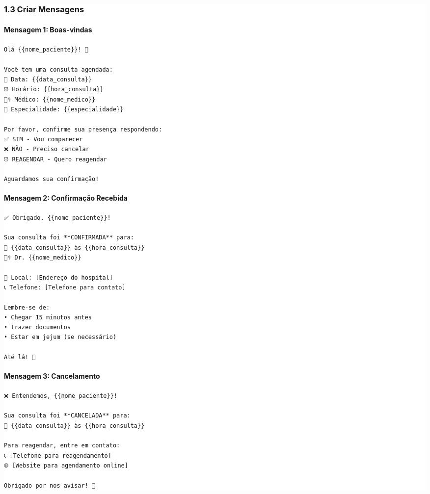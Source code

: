 ### **1.3 Criar Mensagens**

#### **Mensagem 1: Boas-vindas**

```
Olá {{nome_paciente}}! 👋

Você tem uma consulta agendada:
📅 Data: {{data_consulta}}
⏰ Horário: {{hora_consulta}}
👨‍⚕️ Médico: {{nome_medico}}
🏥 Especialidade: {{especialidade}}

Por favor, confirme sua presença respondendo:
✅ SIM - Vou comparecer
❌ NÃO - Preciso cancelar
⏰ REAGENDAR - Quero reagendar

Aguardamos sua confirmação!
```

#### **Mensagem 2: Confirmação Recebida**

```
✅ Obrigado, {{nome_paciente}}!

Sua consulta foi **CONFIRMADA** para:
📅 {{data_consulta}} às {{hora_consulta}}
👨‍⚕️ Dr. {{nome_medico}}

📍 Local: [Endereço do hospital]
📞 Telefone: [Telefone para contato]

Lembre-se de:
• Chegar 15 minutos antes
• Trazer documentos
• Estar em jejum (se necessário)

Até lá! 👋
```

#### **Mensagem 3: Cancelamento**

```
❌ Entendemos, {{nome_paciente}}!

Sua consulta foi **CANCELADA** para:
📅 {{data_consulta}} às {{hora_consulta}}

Para reagendar, entre em contato:
📞 [Telefone para reagendamento]
🌐 [Website para agendamento online]

Obrigado por nos avisar! 👋
```
